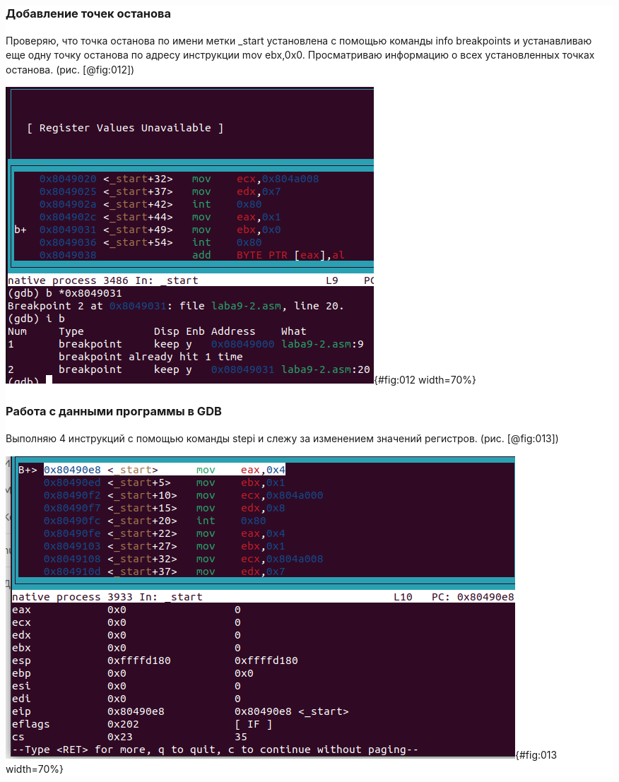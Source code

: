 
### **Добавление точек останова**

Проверяю, что точка останова по имени метки _start установлена с помощью команды info breakpoints и устанавливаю еще одну точку 
останова по адресу инструкции mov ebx,0x0. Просматриваю информацию о всех установленных точках останова. (рис. [@fig:012])

![Установление точек останова и просмотр информации о них](image/12.png){#fig:012 width=70%}

### **Работа с данными программы в GDB**

Выполняю 4 инструкций с помощью команды stepi и слежу за изменением значений регистров. (рис. [@fig:013])

![До использования команды stepi](image/13.png){#fig:013 width=70%}
